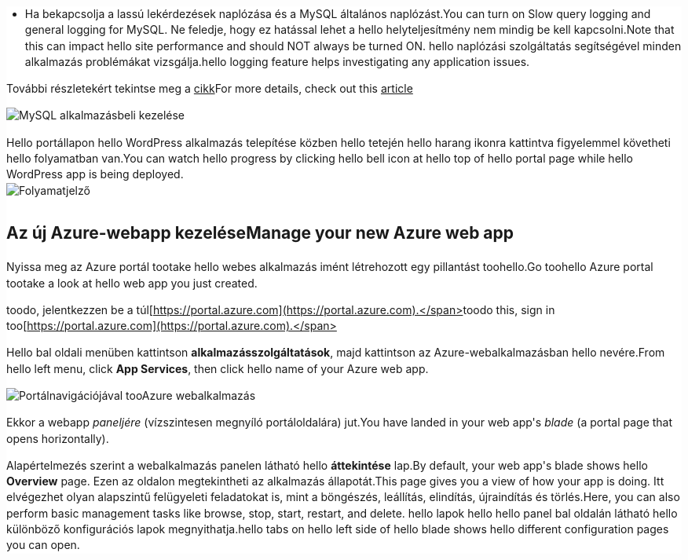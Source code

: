 - <span data-ttu-id="6bcf2-173">Ha bekapcsolja a lassú lekérdezések naplózása és a MySQL általános naplózást.</span><span class="sxs-lookup"><span data-stu-id="6bcf2-173">You can turn on Slow query logging and general logging for MySQL.</span></span> <span data-ttu-id="6bcf2-174">Ne feledje, hogy ez hatással lehet a hello helyteljesítmény nem mindig be kell kapcsolni.</span><span class="sxs-lookup"><span data-stu-id="6bcf2-174">Note that this can impact hello site performance and should NOT always be turned ON.</span></span> <span data-ttu-id="6bcf2-175">hello naplózási szolgáltatás segítségével minden alkalmazás problémákat vizsgálja.</span><span class="sxs-lookup"><span data-stu-id="6bcf2-175">hello logging feature helps investigating any application issues.</span></span> 

<span data-ttu-id="6bcf2-176">További részletekért tekintse meg a [cikk](https://blogs.msdn.microsoft.com/appserviceteam/2016/08/18/announcing-mysql-in-app-preview-for-web-apps/ )</span><span class="sxs-lookup"><span data-stu-id="6bcf2-176">For more details, check out this [article](https://blogs.msdn.microsoft.com/appserviceteam/2016/08/18/announcing-mysql-in-app-preview-for-web-apps/ )</span></span>

![MySQL alkalmazásbeli kezelése](./media/app-service-web-create-web-app-from-marketplace/mysqlinappmanage.PNG)

<span data-ttu-id="6bcf2-178">Hello portállapon hello WordPress alkalmazás telepítése közben hello tetején hello harang ikonra kattintva figyelemmel követheti hello folyamatban van.</span><span class="sxs-lookup"><span data-stu-id="6bcf2-178">You can watch hello progress by clicking hello bell icon at hello top of hello portal page while hello WordPress app is being deployed.</span></span>    
![Folyamatjelző](./media/app-service-web-create-web-app-from-marketplace/deploy-success.png)

## <a name="manage-your-new-azure-web-app"></a><span data-ttu-id="6bcf2-180">Az új Azure-webapp kezelése</span><span class="sxs-lookup"><span data-stu-id="6bcf2-180">Manage your new Azure web app</span></span>

<span data-ttu-id="6bcf2-181">Nyissa meg az Azure portál tootake hello webes alkalmazás imént létrehozott egy pillantást toohello.</span><span class="sxs-lookup"><span data-stu-id="6bcf2-181">Go toohello Azure portal tootake a look at hello web app you just created.</span></span>

<span data-ttu-id="6bcf2-182">toodo, jelentkezzen be a túl[https://portal.azure.com](https://portal.azure.com).</span><span class="sxs-lookup"><span data-stu-id="6bcf2-182">toodo this, sign in too[https://portal.azure.com](https://portal.azure.com).</span></span>

<span data-ttu-id="6bcf2-183">Hello bal oldali menüben kattintson **alkalmazásszolgáltatások**, majd kattintson az Azure-webalkalmazásban hello nevére.</span><span class="sxs-lookup"><span data-stu-id="6bcf2-183">From hello left menu, click **App Services**, then click hello name of your Azure web app.</span></span>

![Portálnavigációjával tooAzure webalkalmazás](./media/app-service-web-create-web-app-from-marketplace/nodejs-docs-hello-world-app-service-list.png)


<span data-ttu-id="6bcf2-185">Ekkor a webapp _paneljére_ (vízszintesen megnyíló portáloldalára) jut.</span><span class="sxs-lookup"><span data-stu-id="6bcf2-185">You have landed in your web app's _blade_ (a portal page that opens horizontally).</span></span>

<span data-ttu-id="6bcf2-186">Alapértelmezés szerint a webalkalmazás panelen látható hello **áttekintése** lap.</span><span class="sxs-lookup"><span data-stu-id="6bcf2-186">By default, your web app's blade shows hello **Overview** page.</span></span> <span data-ttu-id="6bcf2-187">Ezen az oldalon megtekintheti az alkalmazás állapotát.</span><span class="sxs-lookup"><span data-stu-id="6bcf2-187">This page gives you a view of how your app is doing.</span></span> <span data-ttu-id="6bcf2-188">Itt elvégezhet olyan alapszintű felügyeleti feladatokat is, mint a böngészés, leállítás, elindítás, újraindítás és törlés.</span><span class="sxs-lookup"><span data-stu-id="6bcf2-188">Here, you can also perform basic management tasks like browse, stop, start, restart, and delete.</span></span> <span data-ttu-id="6bcf2-189">hello lapok hello hello panel bal oldalán látható hello különböző konfigurációs lapok megnyithatja.</span><span class="sxs-lookup"><span data-stu-id="6bcf2-189">hello tabs on hello left side of hello blade shows hello different configuration pages you can open.</span></span>
